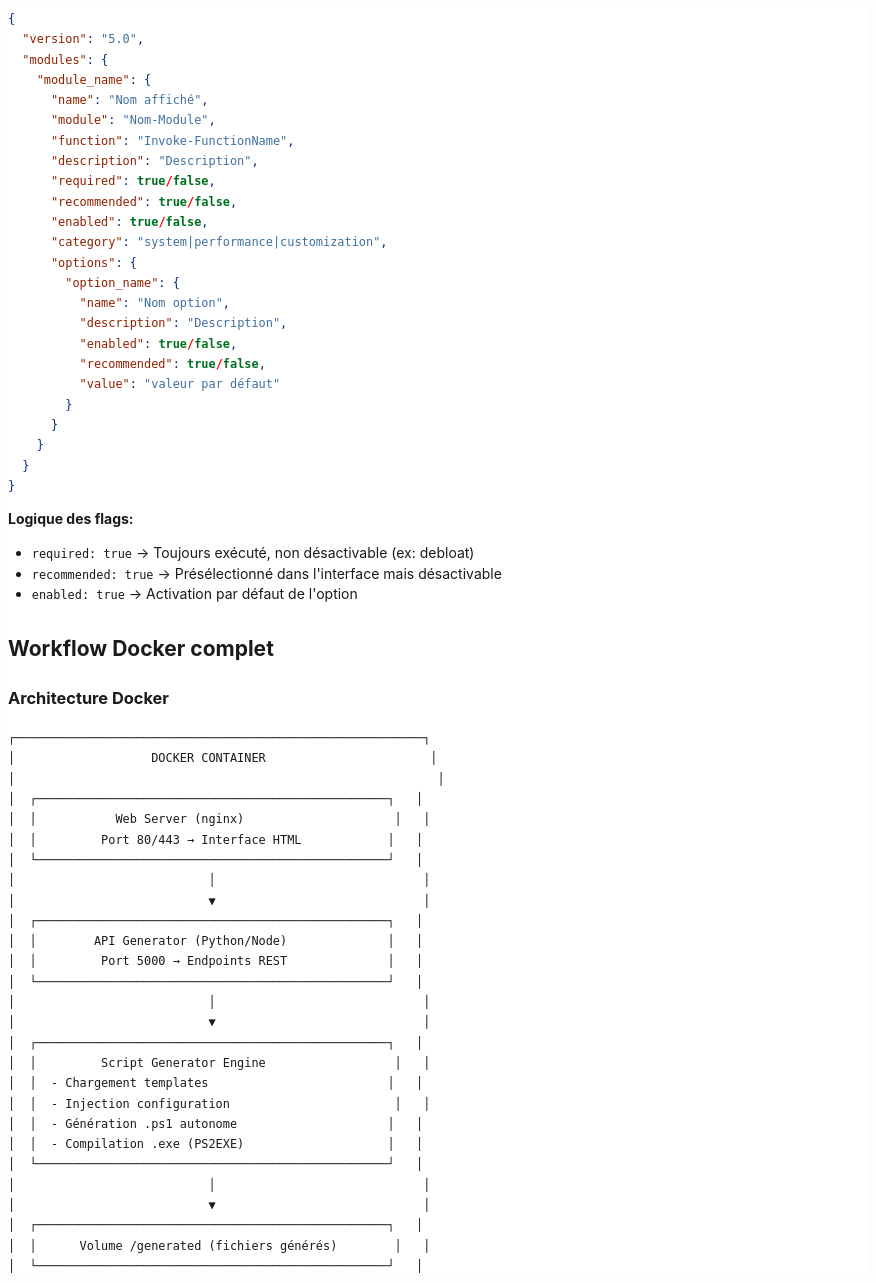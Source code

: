 ```json
{
  "version": "5.0",
  "modules": {
    "module_name": {
      "name": "Nom affiché",
      "module": "Nom-Module",
      "function": "Invoke-FunctionName",
      "description": "Description",
      "required": true/false,
      "recommended": true/false,
      "enabled": true/false,
      "category": "system|performance|customization",
      "options": {
        "option_name": {
          "name": "Nom option",
          "description": "Description",
          "enabled": true/false,
          "recommended": true/false,
          "value": "valeur par défaut"
        }
      }
    }
  }
}
```

**Logique des flags:**
- `required: true` → Toujours exécuté, non désactivable (ex: debloat)
- `recommended: true` → Présélectionné dans l'interface mais désactivable
- `enabled: true` → Activation par défaut de l'option

## Workflow Docker complet

### Architecture Docker

```
┌─────────────────────────────────────────────────────────┐
│                   DOCKER CONTAINER                       │
│                                                           │
│  ┌─────────────────────────────────────────────────┐   │
│  │           Web Server (nginx)                     │   │
│  │         Port 80/443 → Interface HTML            │   │
│  └─────────────────────────────────────────────────┘   │
│                           │                             │
│                           ▼                             │
│  ┌─────────────────────────────────────────────────┐   │
│  │        API Generator (Python/Node)              │   │
│  │         Port 5000 → Endpoints REST              │   │
│  └─────────────────────────────────────────────────┘   │
│                           │                             │
│                           ▼                             │
│  ┌─────────────────────────────────────────────────┐   │
│  │         Script Generator Engine                  │   │
│  │  - Chargement templates                         │   │
│  │  - Injection configuration                       │   │
│  │  - Génération .ps1 autonome                     │   │
│  │  - Compilation .exe (PS2EXE)                    │   │
│  └─────────────────────────────────────────────────┘   │
│                           │                             │
│                           ▼                             │
│  ┌─────────────────────────────────────────────────┐   │
│  │      Volume /generated (fichiers générés)        │   │
│  └─────────────────────────────────────────────────┘   │
```